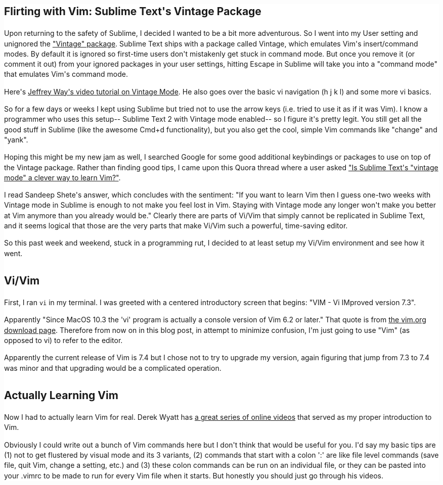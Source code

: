 ## Flirting with Vim: Sublime Text's Vintage Package  

Upon returning to the safety of Sublime, I decided I wanted to be a bit more adventurous. So I went into my User setting and unignored the ["Vintage" package](https://www.sublimetext.com/docs/2/vintage.html). Sublime Text ships with a package called Vintage, which emulates Vim's insert/command modes. By default it is ignored so first-time users don't mistakenly get stuck in command mode. But once you remove it (or comment it out) from your ignored packages in your user settings, hitting Escape in Sublime will take you into a "command mode" that emulates Vim's command mode.

Here's [Jeffrey Way's video tutorial on Vintage Mode](https://www.youtube.com/watch?v=U5ZYOmo0KuI). He also goes over the basic vi navigation (h j k l) and some more vi basics. 

So for a few days or weeks I kept using Sublime but tried not to use the arrow keys (i.e. tried to use it as if it was Vim). I know a programmer who uses this setup-- Sublime Text 2 with Vintage mode enabled-- so I figure it's pretty legit. You still get all the good stuff in Sublime (like the awesome Cmd+d functionality), but you also get the cool, simple Vim commands like "change" and "yank". 

Hoping this might be my new jam as well, I searched Google for some good additional keybindings or packages to use on top of the Vintage package. Rather than finding good tips, I came upon this Quora thread where a user asked ["Is Sublime Text's "vintage mode" a clever way to learn Vim?"](http://www.quora.com/Is-Sublime-Texts-vintage-mode-a-clever-way-to-learn-Vim). 

I read Sandeep Shete's answer, which concludes with the sentiment: "If you want to learn Vim then I guess one-two weeks with Vintage mode in Sublime is enough to not make you feel lost in Vim. Staying with Vintage mode any longer won't make you better at Vim anymore than you already would be." Clearly there are parts of Vi/Vim that simply cannot be replicated in Sublime Text, and it seems logical that those are the very parts that make Vi/Vim such a powerful, time-saving editor. 

So this past week and weekend, stuck in a programming rut, I decided to at least setup my Vi/Vim environment and see how it went. 

## Vi/Vim 

First, I ran `vi` in my terminal. I was greeted with a centered introductory screen that begins: "VIM - Vi IMproved version 7.3". 

Apparently "Since MacOS 10.3 the 'vi' program is actually a console version of Vim 6.2 or later." That quote is from [the vim.org download page](http://www.vim.org/download.php#mac). Therefore from now on in this blog post, in attempt to minimize confusion, I'm just going to use "Vim" (as opposed to vi) to refer to the editor.

Apparently the current release of Vim is 7.4 but I chose not to try to upgrade my version, again figuring that jump from 7.3 to 7.4 was minor and that upgrading would be a complicated operation. 

## Actually Learning Vim

Now I had to actually learn Vim for real. Derek Wyatt has [a great series of online videos](http://derekwyatt.org/vim/tutorials/novice/#Welcome) that served as my proper introduction to Vim. 

Obviously I could write out a bunch of Vim commands here but I don't think that would be useful for you. I'd say my basic tips are (1) not to get flustered by visual mode and its 3 variants, (2) commands that start with a colon ':' are like file level commands (save file, quit Vim, change a setting, etc.) and (3) these colon commands can be run on an individual file, or they can be pasted into your .vimrc to be made to run for every Vim file when it starts. But honestly you should just go through his videos. 
